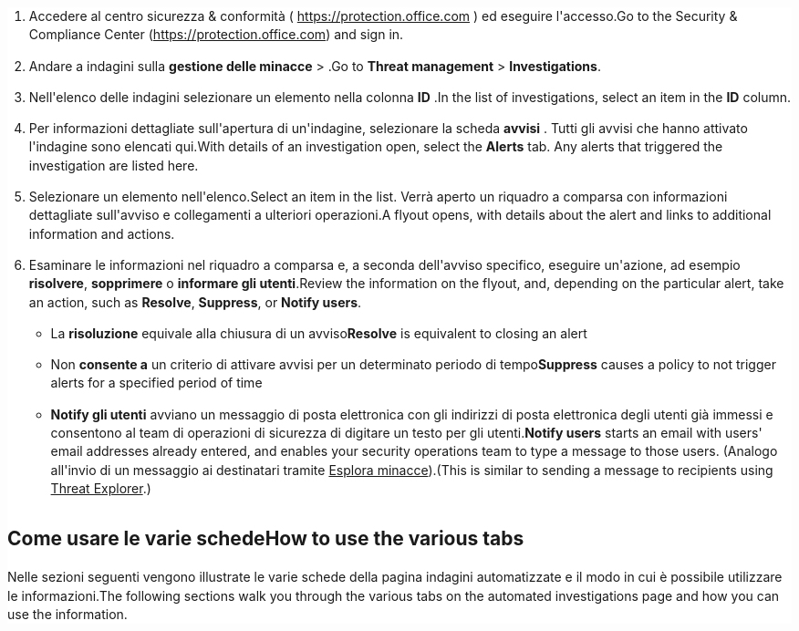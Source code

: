 1. <span data-ttu-id="96c6d-183">Accedere al centro sicurezza & conformità ( <https://protection.office.com> ) ed eseguire l'accesso.</span><span class="sxs-lookup"><span data-stu-id="96c6d-183">Go to the Security & Compliance Center (<https://protection.office.com>) and sign in.</span></span>

2. <span data-ttu-id="96c6d-184">Andare a indagini sulla **gestione delle minacce** \> .</span><span class="sxs-lookup"><span data-stu-id="96c6d-184">Go to **Threat management** \> **Investigations**.</span></span>

3. <span data-ttu-id="96c6d-185">Nell'elenco delle indagini selezionare un elemento nella colonna **ID** .</span><span class="sxs-lookup"><span data-stu-id="96c6d-185">In the list of investigations, select an item in the **ID** column.</span></span>

4. <span data-ttu-id="96c6d-186">Per informazioni dettagliate sull'apertura di un'indagine, selezionare la scheda **avvisi** . Tutti gli avvisi che hanno attivato l'indagine sono elencati qui.</span><span class="sxs-lookup"><span data-stu-id="96c6d-186">With details of an investigation open, select the **Alerts** tab. Any alerts that triggered the investigation are listed here.</span></span>

5. <span data-ttu-id="96c6d-187">Selezionare un elemento nell'elenco.</span><span class="sxs-lookup"><span data-stu-id="96c6d-187">Select an item in the list.</span></span> <span data-ttu-id="96c6d-188">Verrà aperto un riquadro a comparsa con informazioni dettagliate sull'avviso e collegamenti a ulteriori operazioni.</span><span class="sxs-lookup"><span data-stu-id="96c6d-188">A flyout opens, with details about the alert and links to additional information and actions.</span></span>

6. <span data-ttu-id="96c6d-189">Esaminare le informazioni nel riquadro a comparsa e, a seconda dell'avviso specifico, eseguire un'azione, ad esempio **risolvere**, **sopprimere** o **informare gli utenti**.</span><span class="sxs-lookup"><span data-stu-id="96c6d-189">Review the information on the flyout, and, depending on the particular alert, take an action, such as **Resolve**, **Suppress**, or **Notify users**.</span></span>

    - <span data-ttu-id="96c6d-190">La **risoluzione** equivale alla chiusura di un avviso</span><span class="sxs-lookup"><span data-stu-id="96c6d-190">**Resolve** is equivalent to closing an alert</span></span>

    - <span data-ttu-id="96c6d-191">Non **consente a** un criterio di attivare avvisi per un determinato periodo di tempo</span><span class="sxs-lookup"><span data-stu-id="96c6d-191">**Suppress** causes a policy to not trigger alerts for a specified period of time</span></span>

    - <span data-ttu-id="96c6d-192">**Notify gli utenti** avviano un messaggio di posta elettronica con gli indirizzi di posta elettronica degli utenti già immessi e consentono al team di operazioni di sicurezza di digitare un testo per gli utenti.</span><span class="sxs-lookup"><span data-stu-id="96c6d-192">**Notify users** starts an email with users' email addresses already entered, and enables your security operations team to type a message to those users.</span></span> <span data-ttu-id="96c6d-193">(Analogo all'invio di un messaggio ai destinatari tramite [Esplora minacce](threat-explorer.md)).</span><span class="sxs-lookup"><span data-stu-id="96c6d-193">(This is similar to sending a message to recipients using [Threat Explorer](threat-explorer.md).)</span></span>

## <a name="how-to-use-the-various-tabs"></a><span data-ttu-id="96c6d-194">Come usare le varie schede</span><span class="sxs-lookup"><span data-stu-id="96c6d-194">How to use the various tabs</span></span>

<span data-ttu-id="96c6d-195">Nelle sezioni seguenti vengono illustrate le varie schede della pagina indagini automatizzate e il modo in cui è possibile utilizzare le informazioni.</span><span class="sxs-lookup"><span data-stu-id="96c6d-195">The following sections walk you through the various tabs on the automated investigations page and how you can use the information.</span></span>
